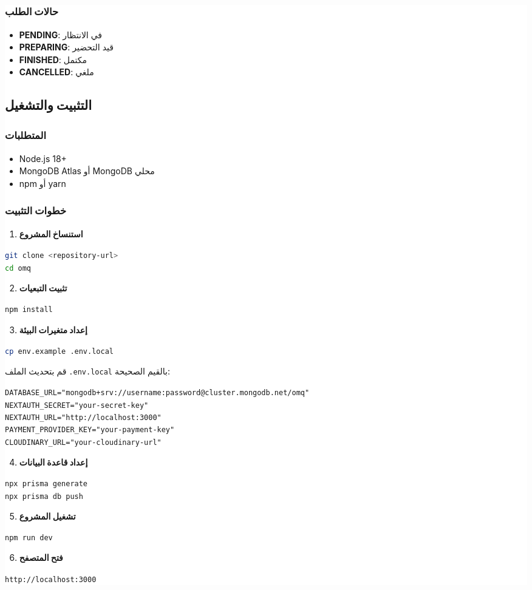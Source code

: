 ### حالات الطلب
- **PENDING**: في الانتظار
- **PREPARING**: قيد التحضير
- **FINISHED**: مكتمل
- **CANCELLED**: ملغي

## التثبيت والتشغيل

### المتطلبات
- Node.js 18+
- MongoDB Atlas أو MongoDB محلي
- npm أو yarn

### خطوات التثبيت

1. **استنساخ المشروع**
```bash
git clone <repository-url>
cd omq
```

2. **تثبيت التبعيات**
```bash
npm install
```

3. **إعداد متغيرات البيئة**
```bash
cp env.example .env.local
```

قم بتحديث الملف `.env.local` بالقيم الصحيحة:
```env
DATABASE_URL="mongodb+srv://username:password@cluster.mongodb.net/omq"
NEXTAUTH_SECRET="your-secret-key"
NEXTAUTH_URL="http://localhost:3000"
PAYMENT_PROVIDER_KEY="your-payment-key"
CLOUDINARY_URL="your-cloudinary-url"
```

4. **إعداد قاعدة البيانات**
```bash
npx prisma generate
npx prisma db push
```

5. **تشغيل المشروع**
```bash
npm run dev
```

6. **فتح المتصفح**
```
http://localhost:3000
```
